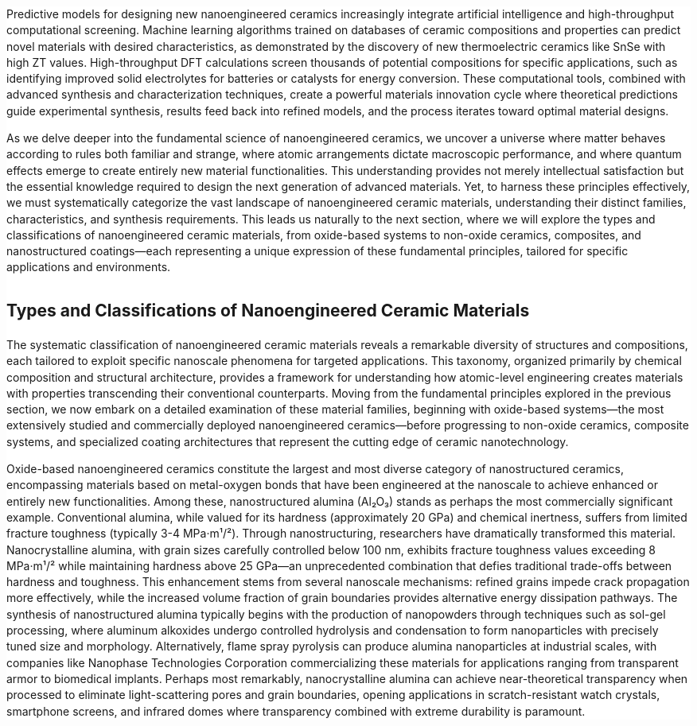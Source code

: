 Predictive models for designing new nanoengineered ceramics increasingly integrate artificial intelligence and high-throughput computational screening. Machine learning algorithms trained on databases of ceramic compositions and properties can predict novel materials with desired characteristics, as demonstrated by the discovery of new thermoelectric ceramics like SnSe with high ZT values. High-throughput DFT calculations screen thousands of potential compositions for specific applications, such as identifying improved solid electrolytes for batteries or catalysts for energy conversion. These computational tools, combined with advanced synthesis and characterization techniques, create a powerful materials innovation cycle where theoretical predictions guide experimental synthesis, results feed back into refined models, and the process iterates toward optimal material designs.

As we delve deeper into the fundamental science of nanoengineered ceramics, we uncover a universe where matter behaves according to rules both familiar and strange, where atomic arrangements dictate macroscopic performance, and where quantum effects emerge to create entirely new material functionalities. This understanding provides not merely intellectual satisfaction but the essential knowledge required to design the next generation of advanced materials. Yet, to harness these principles effectively, we must systematically categorize the vast landscape of nanoengineered ceramic materials, understanding their distinct families, characteristics, and synthesis requirements. This leads us naturally to the next section, where we will explore the types and classifications of nanoengineered ceramic materials, from oxide-based systems to non-oxide ceramics, composites, and nanostructured coatings—each representing a unique expression of these fundamental principles, tailored for specific applications and environments.

## Types and Classifications of Nanoengineered Ceramic Materials

The systematic classification of nanoengineered ceramic materials reveals a remarkable diversity of structures and compositions, each tailored to exploit specific nanoscale phenomena for targeted applications. This taxonomy, organized primarily by chemical composition and structural architecture, provides a framework for understanding how atomic-level engineering creates materials with properties transcending their conventional counterparts. Moving from the fundamental principles explored in the previous section, we now embark on a detailed examination of these material families, beginning with oxide-based systems—the most extensively studied and commercially deployed nanoengineered ceramics—before progressing to non-oxide ceramics, composite systems, and specialized coating architectures that represent the cutting edge of ceramic nanotechnology.

Oxide-based nanoengineered ceramics constitute the largest and most diverse category of nanostructured ceramics, encompassing materials based on metal-oxygen bonds that have been engineered at the nanoscale to achieve enhanced or entirely new functionalities. Among these, nanostructured alumina (Al₂O₃) stands as perhaps the most commercially significant example. Conventional alumina, while valued for its hardness (approximately 20 GPa) and chemical inertness, suffers from limited fracture toughness (typically 3-4 MPa·m¹/²). Through nanostructuring, researchers have dramatically transformed this material. Nanocrystalline alumina, with grain sizes carefully controlled below 100 nm, exhibits fracture toughness values exceeding 8 MPa·m¹/² while maintaining hardness above 25 GPa—an unprecedented combination that defies traditional trade-offs between hardness and toughness. This enhancement stems from several nanoscale mechanisms: refined grains impede crack propagation more effectively, while the increased volume fraction of grain boundaries provides alternative energy dissipation pathways. The synthesis of nanostructured alumina typically begins with the production of nanopowders through techniques such as sol-gel processing, where aluminum alkoxides undergo controlled hydrolysis and condensation to form nanoparticles with precisely tuned size and morphology. Alternatively, flame spray pyrolysis can produce alumina nanoparticles at industrial scales, with companies like Nanophase Technologies Corporation commercializing these materials for applications ranging from transparent armor to biomedical implants. Perhaps most remarkably, nanocrystalline alumina can achieve near-theoretical transparency when processed to eliminate light-scattering pores and grain boundaries, opening applications in scratch-resistant watch crystals, smartphone screens, and infrared domes where transparency combined with extreme durability is paramount.
